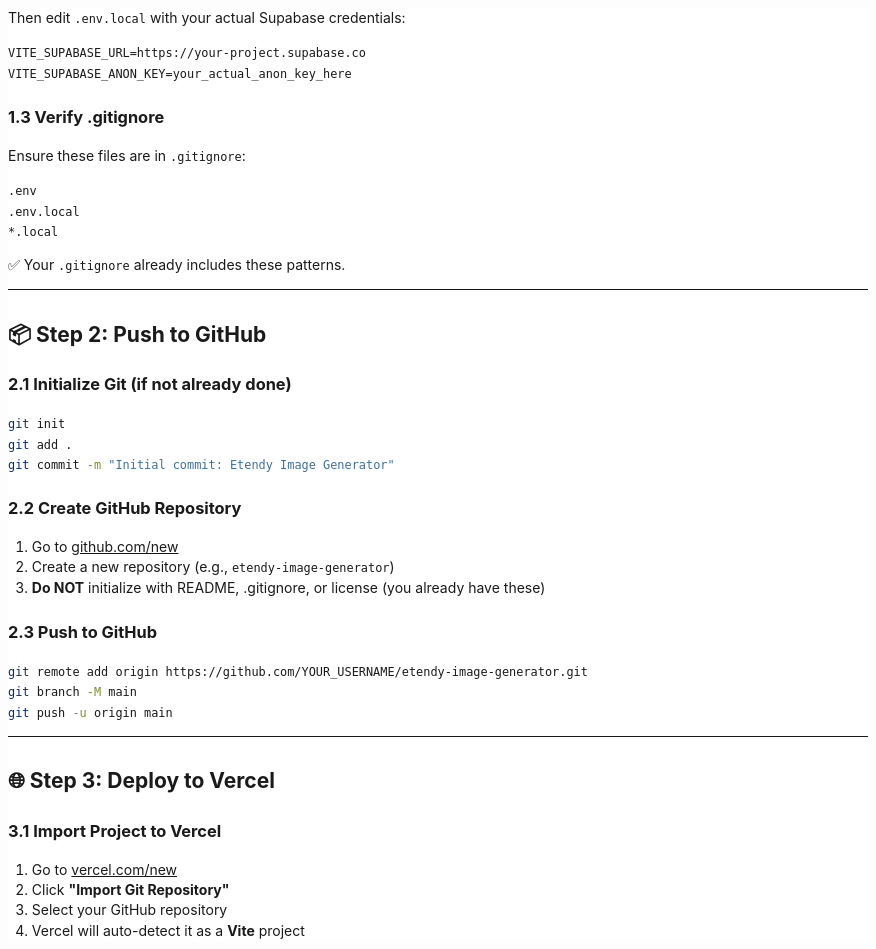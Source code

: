 Then edit `.env.local` with your actual Supabase credentials:

```env
VITE_SUPABASE_URL=https://your-project.supabase.co
VITE_SUPABASE_ANON_KEY=your_actual_anon_key_here
```

### 1.3 Verify .gitignore

Ensure these files are in `.gitignore`:

```
.env
.env.local
*.local
```

✅ Your `.gitignore` already includes these patterns.

---

## 📦 Step 2: Push to GitHub

### 2.1 Initialize Git (if not already done)

```bash
git init
git add .
git commit -m "Initial commit: Etendy Image Generator"
```

### 2.2 Create GitHub Repository

1. Go to [github.com/new](https://github.com/new)
2. Create a new repository (e.g., `etendy-image-generator`)
3. **Do NOT** initialize with README, .gitignore, or license (you already have these)

### 2.3 Push to GitHub

```bash
git remote add origin https://github.com/YOUR_USERNAME/etendy-image-generator.git
git branch -M main
git push -u origin main
```

---

## 🌐 Step 3: Deploy to Vercel

### 3.1 Import Project to Vercel

1. Go to [vercel.com/new](https://vercel.com/new)
2. Click **"Import Git Repository"**
3. Select your GitHub repository
4. Vercel will auto-detect it as a **Vite** project
